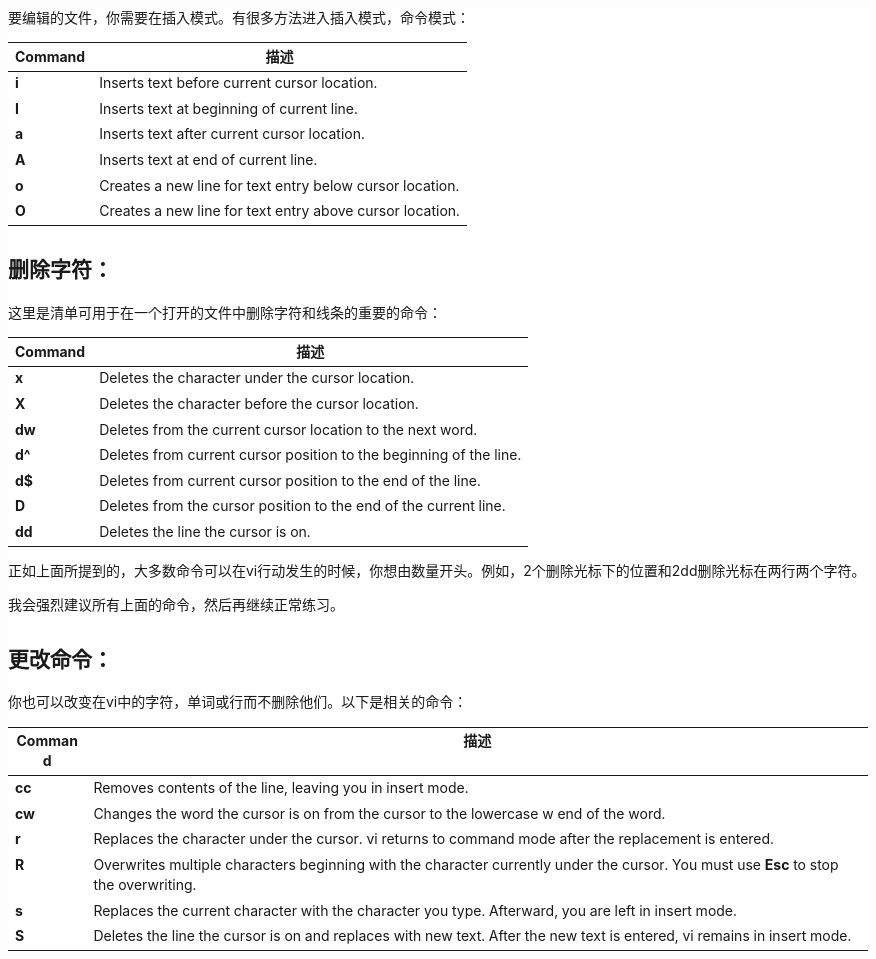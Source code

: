 要编辑的文件，你需要在插入模式。有很多方法进入插入模式，命令模式：

| Command | 描述 |
| --- | --- |
| **i** | Inserts text before current cursor location. |
| **I** | Inserts text at beginning of current line. |
| **a** | Inserts text after current cursor location. |
| **A** | Inserts text at end of current line. |
| **o** | Creates a new line for text entry below cursor location. |
| **O** | Creates a new line for text entry above cursor location. |

## 删除字符：

这里是清单可用于在一个打开的文件中删除字符和线条的重要的命令：

| Command | 描述 |
| --- | --- |
| **x** | Deletes the character under the cursor location. |
| **X** | Deletes the character before the cursor location. |
| **dw** | Deletes from the current cursor location to the next word. |
| **d^** | Deletes from current cursor position to the beginning of the line. |
| **d$** | Deletes from current cursor position to the end of the line. |
| **D** | Deletes from the cursor position to the end of the current line. |
| **dd** | Deletes the line the cursor is on. |

正如上面所提到的，大多数命令可以在vi行动发生的时候，你想由数量开头。例如，2个删除光标下的位置和2dd删除光标在两行两个字符。

我会强烈建议所有上面的命令，然后再继续正常练习。

## 更改命令：

你也可以改变在vi中的字符，单词或行而不删除他们。以下是相关的命令：

| Command | 描述 |
| --- | --- |
| **cc** | Removes contents of the line, leaving you in insert mode. |
| **cw** | Changes the word the cursor is on from the cursor to the lowercase w end of the word. |
| **r** | Replaces the character under the cursor. vi returns to command mode after the replacement is entered. |
| **R** | Overwrites multiple characters beginning with the character currently under the cursor. You must use **Esc** to stop the overwriting. |
| **s** | Replaces the current character with the character you type. Afterward, you are left in insert mode. |
| **S** | Deletes the line the cursor is on and replaces with new text. After the new text is entered, vi remains in insert mode. |
